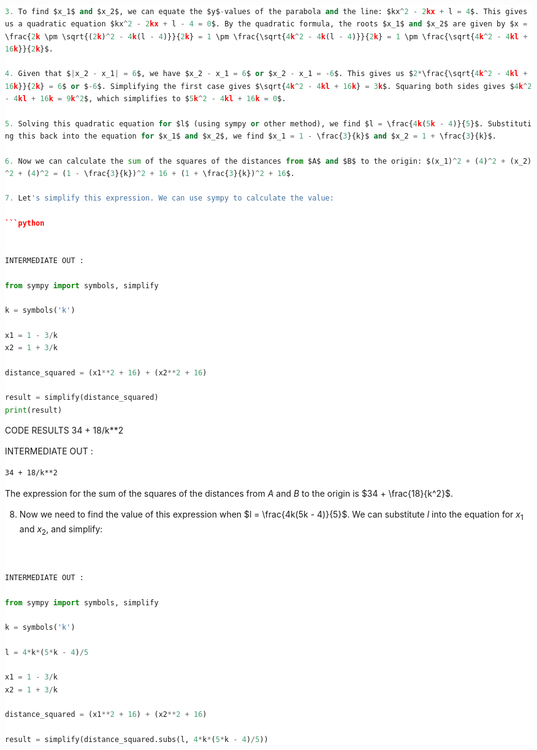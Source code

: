    ```python
3. To find $x_1$ and $x_2$, we can equate the $y$-values of the parabola and the line: $kx^2 - 2kx + l = 4$. This gives us a quadratic equation $kx^2 - 2kx + l - 4 = 0$. By the quadratic formula, the roots $x_1$ and $x_2$ are given by $x = \frac{2k \pm \sqrt{(2k)^2 - 4k(l - 4)}}{2k} = 1 \pm \frac{\sqrt{4k^2 - 4k(l - 4)}}{2k} = 1 \pm \frac{\sqrt{4k^2 - 4kl + 16k}}{2k}$.

4. Given that $|x_2 - x_1| = 6$, we have $x_2 - x_1 = 6$ or $x_2 - x_1 = -6$. This gives us $2*\frac{\sqrt{4k^2 - 4kl + 16k}}{2k} = 6$ or $-6$. Simplifying the first case gives $\sqrt{4k^2 - 4kl + 16k} = 3k$. Squaring both sides gives $4k^2 - 4kl + 16k = 9k^2$, which simplifies to $5k^2 - 4kl + 16k = 0$.

5. Solving this quadratic equation for $l$ (using sympy or other method), we find $l = \frac{4k(5k - 4)}{5}$. Substituting this back into the equation for $x_1$ and $x_2$, we find $x_1 = 1 - \frac{3}{k}$ and $x_2 = 1 + \frac{3}{k}$.

6. Now we can calculate the sum of the squares of the distances from $A$ and $B$ to the origin: $(x_1)^2 + (4)^2 + (x_2)^2 + (4)^2 = (1 - \frac{3}{k})^2 + 16 + (1 + \frac{3}{k})^2 + 16$.

7. Let's simplify this expression. We can use sympy to calculate the value:

```python


INTERMEDIATE OUT :

from sympy import symbols, simplify

k = symbols('k')

x1 = 1 - 3/k
x2 = 1 + 3/k

distance_squared = (x1**2 + 16) + (x2**2 + 16)

result = simplify(distance_squared)
print(result)
```

CODE RESULTS 34 + 18/k**2

INTERMEDIATE OUT :
```output
34 + 18/k**2
```
The expression for the sum of the squares of the distances from $A$ and $B$ to the origin is $34 + \frac{18}{k^2}$.

8. Now we need to find the value of this expression when $l = \frac{4k(5k - 4)}{5}$. We can substitute $l$ into the equation for $x_1$ and $x_2$, and simplify:

```python


INTERMEDIATE OUT :

from sympy import symbols, simplify

k = symbols('k')

l = 4*k*(5*k - 4)/5

x1 = 1 - 3/k
x2 = 1 + 3/k

distance_squared = (x1**2 + 16) + (x2**2 + 16)

result = simplify(distance_squared.subs(l, 4*k*(5*k - 4)/5))
```